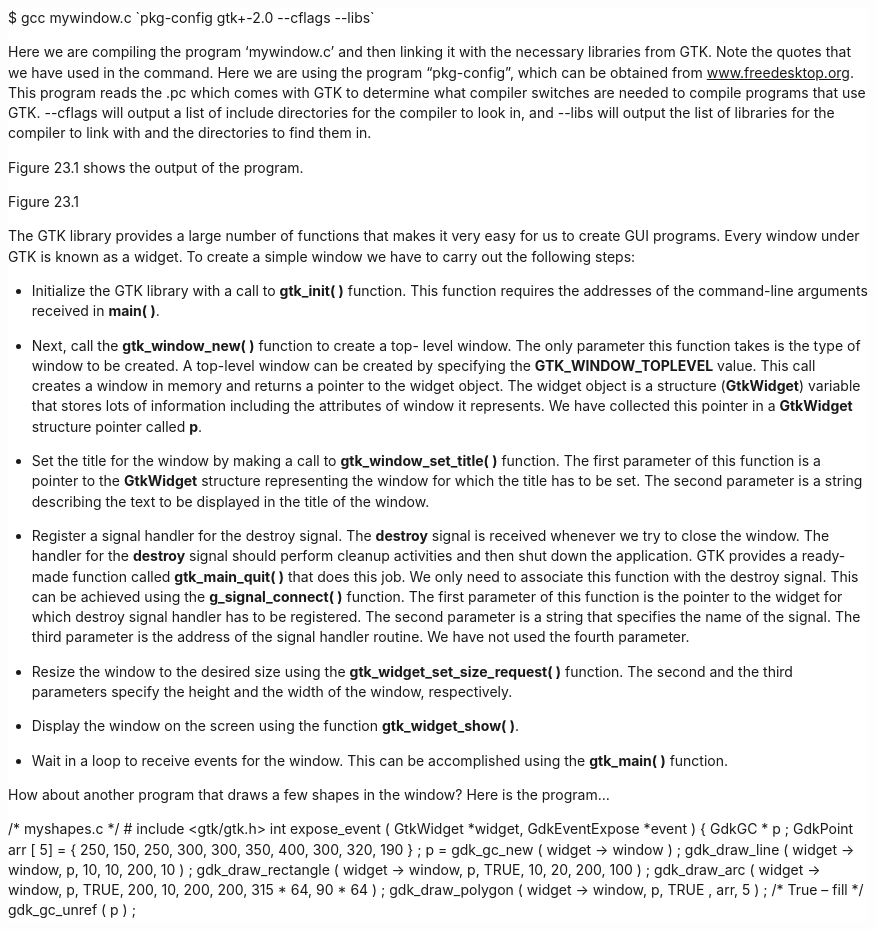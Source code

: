 $ gcc mywindow.c \`pkg-config gtk+-2.0 --cflags --libs\`

Here we are compiling the program ‘mywindow.c’ and then linking it with the necessary libraries from GTK. Note the quotes that we have used in the command. Here we are using the program “pkg-config”, which can be obtained from www.freedesktop.org. This program reads the .pc which comes with GTK to determine what compiler switches are needed to compile programs that use GTK. --cflags will output a list of include directories for the compiler to look in, and --libs will output the list of libraries for the compiler to link with and the directories to find them in.

Figure 23.1 shows the output of the program.

Figure 23.1

The GTK library provides a large number of functions that makes it very easy for us to create GUI programs. Every window under GTK is known as a widget. To create a simple window we have to carry out the following steps:

- Initialize the GTK library with a call to **gtk\_init( )** function. This function requires the addresses of the command-line arguments received in **main( )**.

- Next, call the **gtk\_window\_new( )** function to create a top- level window. The only parameter this function takes is the type of window to be created. A top-level window can be created by specifying the **GTK\_WINDOW\_TOPLEVEL** value. This call creates a window in memory and returns a pointer to the widget object. The widget object is a structure (**GtkWidget**) variable that stores lots of information including the attributes of window it represents. We have collected this pointer in a **GtkWidget** structure pointer called **p**.

- Set the title for the window by making a call to **gtk\_window\_set\_title( )** function. The first parameter of this function is a pointer to the **GtkWidget** structure representing the window for which the title has to be set. The second parameter is a string describing the text to be displayed in the title of the window.

- Register a signal handler for the destroy signal. The **destroy** signal is received whenever we try to close the window. The handler for the **destroy** signal should perform cleanup activities and then shut down the application. GTK provides a ready-made function called **gtk\_main\_quit( )** that does this job. We only need to associate this function with the destroy signal. This can be achieved using the **g\_signal\_connect( )** function. The first parameter of this function is the pointer to the widget for which destroy signal handler has to be registered. The second parameter is a string that specifies the name of the signal. The third parameter is the address of the signal handler routine. We have not used the fourth parameter.

- Resize the window to the desired size using the **gtk\_widget\_set\_size\_request( )** function. The second and the third parameters specify the height and the width of the window, respectively.

- Display the window on the screen using the function **gtk\_widget\_show( )**.

- Wait in a loop to receive events for the window. This can be accomplished using the **gtk\_main( )** function.

How about another program that draws a few shapes in the window? Here is the program…

/\* myshapes.c \*/ # include <gtk/gtk.h> int expose\_event ( GtkWidget \*widget, GdkEventExpose \*event ) { GdkGC \* p ; GdkPoint arr \[ 5\] = { 250, 150, 250, 300, 300, 350, 400, 300, 320, 190 } ; p = gdk\_gc\_new ( widget -> window ) ; gdk\_draw\_line ( widget -> window, p, 10, 10, 200, 10 ) ; gdk\_draw\_rectangle ( widget -> window, p, TRUE, 10, 20, 200, 100 ) ; gdk\_draw\_arc ( widget -> window, p, TRUE, 200, 10, 200, 200, 315 \* 64, 90 \* 64 ) ; gdk\_draw\_polygon ( widget -> window, p, TRUE , arr, 5 ) ; /\* True – fill \*/ gdk\_gc\_unref ( p ) ;
